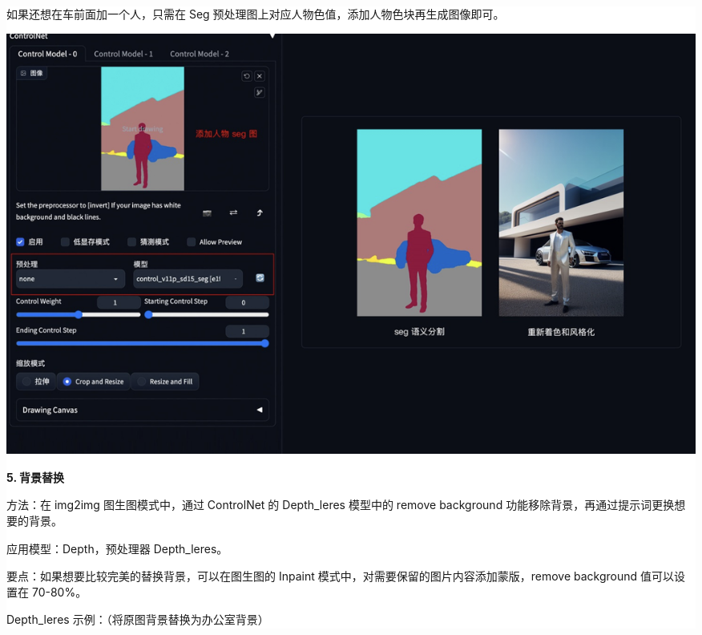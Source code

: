 如果还想在车前面加一个人，只需在 Seg 预处理图上对应人物色值，添加人物色块再生成图像即可。

![](/images/image-20240705183929895.png)

**5. 背景替换**

方法：在 img2img 图生图模式中，通过 ControlNet 的 Depth_leres 模型中的 remove background 功能移除背景，再通过提示词更换想要的背景。

应用模型：Depth，预处理器 Depth_leres。

要点：如果想要比较完美的替换背景，可以在图生图的 Inpaint 模式中，对需要保留的图片内容添加蒙版，remove background 值可以设置在 70-80%。

Depth_leres 示例：（将原图背景替换为办公室背景）
